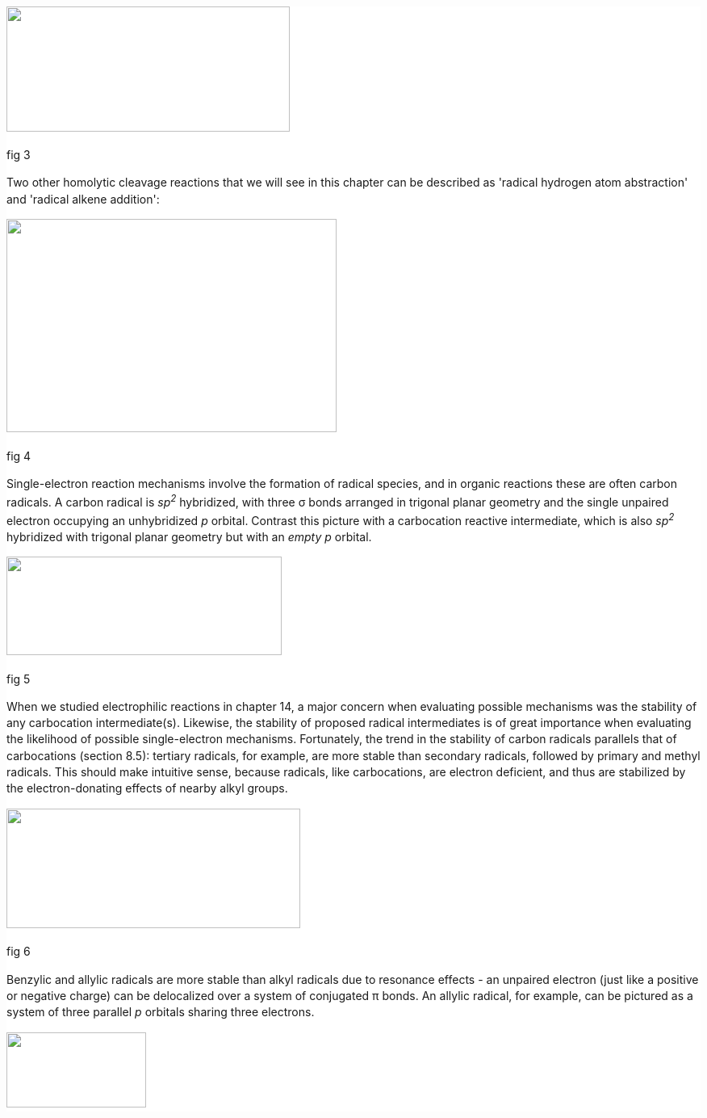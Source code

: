 <img src="media/image673.emf"
style="width:3.65764in;height:1.61111in" />

fig 3

Two other homolytic cleavage reactions that we will see in this chapter
can be described as 'radical hydrogen atom abstraction' and 'radical
alkene addition':

<img src="media/image674.emf"
style="width:4.25556in;height:2.75556in" />

fig 4

Single-electron reaction mechanisms involve the formation of radical
species, and in organic reactions these are often carbon radicals. A
carbon radical is *sp<sup>2</sup>* hybridized, with three σ bonds
arranged in trigonal planar geometry and the single unpaired electron
occupying an unhybridized *p* orbital. Contrast this picture with a
carbocation reactive intermediate, which is also *sp<sup>2</sup>*
hybridized with trigonal planar geometry but with an *empty* *p*
orbital.

<img src="media/image675.emf"
style="width:3.55556in;height:1.26875in" />

fig 5

When we studied electrophilic reactions in chapter 14, a major concern
when evaluating possible mechanisms was the stability of any carbocation
intermediate(s). Likewise, the stability of proposed radical
intermediates is of great importance when evaluating the likelihood of
possible single-electron mechanisms. Fortunately, the trend in the
stability of carbon radicals parallels that of carbocations (section
8.5): tertiary radicals, for example, are more stable than secondary
radicals, followed by primary and methyl radicals. This should make
intuitive sense, because radicals, like carbocations, are electron
deficient, and thus are stabilized by the electron-donating effects of
nearby alkyl groups.

<img src="media/image676.emf"
style="width:3.79653in;height:1.54653in" />

fig 6

Benzylic and allylic radicals are more stable than alkyl radicals due to
resonance effects - an unpaired electron (just like a positive or
negative charge) can be delocalized over a system of conjugated π bonds.
An allylic radical, for example, can be pictured as a system of three
parallel *p* orbitals sharing three electrons.

<img src="media/image677.emf"
style="width:1.80556in;height:0.97222in" />
